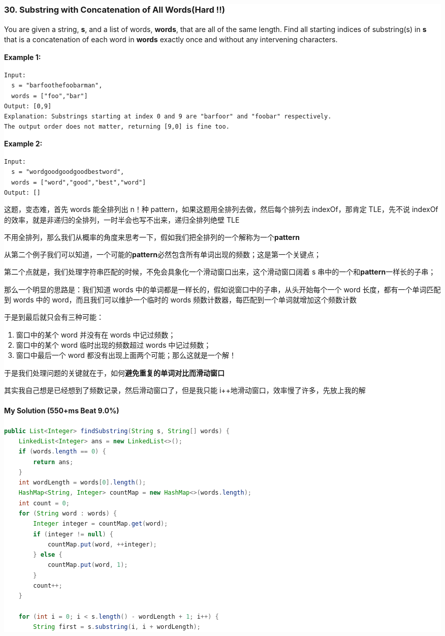### 30. Substring with Concatenation of All Words(Hard !!)

You are given a string, **s**, and a list of words, **words**, that are all of the same length. Find all starting indices of substring(s) in **s** that is a concatenation of each word in **words** exactly once and without any intervening characters.

**Example 1:**

```
Input:
  s = "barfoothefoobarman",
  words = ["foo","bar"]
Output: [0,9]
Explanation: Substrings starting at index 0 and 9 are "barfoor" and "foobar" respectively.
The output order does not matter, returning [9,0] is fine too.
```

**Example 2:**

```
Input:
  s = "wordgoodgoodgoodbestword",
  words = ["word","good","best","word"]
Output: []
```

这题，变态难，首先 words 能全排列出 n！种 pattern，如果这题用全排列去做，然后每个排列去 indexOf，那肯定 TLE，先不说 indexOf 的效率，就是非递归的全排列，一时半会也写不出来，递归全排列绝壁 TLE

不用全排列，那么我们从概率的角度来思考一下，假如我们把全排列的一个解称为一个**pattern**

从第二个例子我们可以知道，一个可能的**pattern**必然包含所有单词出现的频数；这是第一个关键点；

第二个点就是，我们处理字符串匹配的时候，不免会具象化一个滑动窗口出来，这个滑动窗口阔着 s 串中的一个和**pattern**一样长的子串；

那么一个明显的思路是：我们知道 words 中的单词都是一样长的，假如说窗口中的子串，从头开始每个一个 word 长度，都有一个单词匹配到 words 中的 word，而且我们可以维护一个临时的 words 频数计数器，每匹配到一个单词就增加这个频数计数

于是到最后就只会有三种可能：

1. 窗口中的某个 word 并没有在 words 中记过频数；
2. 窗口中的某个 word 临时出现的频数超过 words 中记过频数；
3. 窗口中最后一个 word 都没有出现上面两个可能；那么这就是一个解！

于是我们处理问题的关键就在于，如何**避免重复的单词对比而滑动窗口**

其实我自己想是已经想到了频数记录，然后滑动窗口了，但是我只能 i++地滑动窗口，效率慢了许多，先放上我的解

#### My Solution (550+ms Beat 9.0%)

```java
public List<Integer> findSubstring(String s, String[] words) {
    LinkedList<Integer> ans = new LinkedList<>();
    if (words.length == 0) {
        return ans;
    }
    int wordLength = words[0].length();
    HashMap<String, Integer> countMap = new HashMap<>(words.length);
    int count = 0;
    for (String word : words) {
        Integer integer = countMap.get(word);
        if (integer != null) {
            countMap.put(word, ++integer);
        } else {
            countMap.put(word, 1);
        }
        count++;
    }

    for (int i = 0; i < s.length() - wordLength + 1; i++) {
        String first = s.substring(i, i + wordLength);
```
